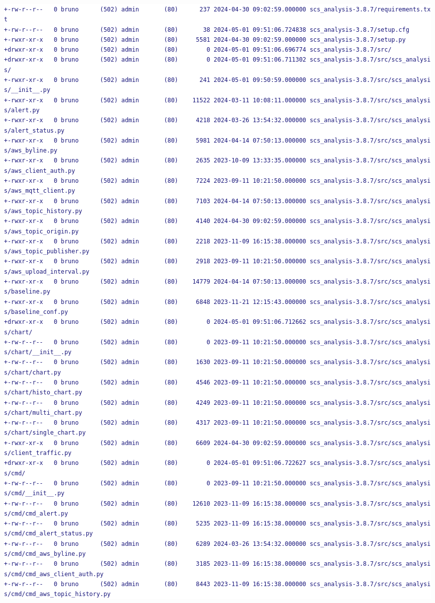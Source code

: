 ```diff
+-rw-r--r--   0 bruno      (502) admin       (80)      237 2024-04-30 09:02:59.000000 scs_analysis-3.8.7/requirements.txt
+-rw-r--r--   0 bruno      (502) admin       (80)       38 2024-05-01 09:51:06.724838 scs_analysis-3.8.7/setup.cfg
+-rwxr-xr-x   0 bruno      (502) admin       (80)     5581 2024-04-30 09:02:59.000000 scs_analysis-3.8.7/setup.py
+drwxr-xr-x   0 bruno      (502) admin       (80)        0 2024-05-01 09:51:06.696774 scs_analysis-3.8.7/src/
+drwxr-xr-x   0 bruno      (502) admin       (80)        0 2024-05-01 09:51:06.711302 scs_analysis-3.8.7/src/scs_analysis/
+-rwxr-xr-x   0 bruno      (502) admin       (80)      241 2024-05-01 09:50:59.000000 scs_analysis-3.8.7/src/scs_analysis/__init__.py
+-rwxr-xr-x   0 bruno      (502) admin       (80)    11522 2024-03-11 10:08:11.000000 scs_analysis-3.8.7/src/scs_analysis/alert.py
+-rwxr-xr-x   0 bruno      (502) admin       (80)     4218 2024-03-26 13:54:32.000000 scs_analysis-3.8.7/src/scs_analysis/alert_status.py
+-rwxr-xr-x   0 bruno      (502) admin       (80)     5981 2024-04-14 07:50:13.000000 scs_analysis-3.8.7/src/scs_analysis/aws_byline.py
+-rwxr-xr-x   0 bruno      (502) admin       (80)     2635 2023-10-09 13:33:35.000000 scs_analysis-3.8.7/src/scs_analysis/aws_client_auth.py
+-rwxr-xr-x   0 bruno      (502) admin       (80)     7224 2023-09-11 10:21:50.000000 scs_analysis-3.8.7/src/scs_analysis/aws_mqtt_client.py
+-rwxr-xr-x   0 bruno      (502) admin       (80)     7103 2024-04-14 07:50:13.000000 scs_analysis-3.8.7/src/scs_analysis/aws_topic_history.py
+-rwxr-xr-x   0 bruno      (502) admin       (80)     4140 2024-04-30 09:02:59.000000 scs_analysis-3.8.7/src/scs_analysis/aws_topic_origin.py
+-rwxr-xr-x   0 bruno      (502) admin       (80)     2218 2023-11-09 16:15:38.000000 scs_analysis-3.8.7/src/scs_analysis/aws_topic_publisher.py
+-rwxr-xr-x   0 bruno      (502) admin       (80)     2918 2023-09-11 10:21:50.000000 scs_analysis-3.8.7/src/scs_analysis/aws_upload_interval.py
+-rwxr-xr-x   0 bruno      (502) admin       (80)    14779 2024-04-14 07:50:13.000000 scs_analysis-3.8.7/src/scs_analysis/baseline.py
+-rwxr-xr-x   0 bruno      (502) admin       (80)     6848 2023-11-21 12:15:43.000000 scs_analysis-3.8.7/src/scs_analysis/baseline_conf.py
+drwxr-xr-x   0 bruno      (502) admin       (80)        0 2024-05-01 09:51:06.712662 scs_analysis-3.8.7/src/scs_analysis/chart/
+-rw-r--r--   0 bruno      (502) admin       (80)        0 2023-09-11 10:21:50.000000 scs_analysis-3.8.7/src/scs_analysis/chart/__init__.py
+-rw-r--r--   0 bruno      (502) admin       (80)     1630 2023-09-11 10:21:50.000000 scs_analysis-3.8.7/src/scs_analysis/chart/chart.py
+-rw-r--r--   0 bruno      (502) admin       (80)     4546 2023-09-11 10:21:50.000000 scs_analysis-3.8.7/src/scs_analysis/chart/histo_chart.py
+-rw-r--r--   0 bruno      (502) admin       (80)     4249 2023-09-11 10:21:50.000000 scs_analysis-3.8.7/src/scs_analysis/chart/multi_chart.py
+-rw-r--r--   0 bruno      (502) admin       (80)     4317 2023-09-11 10:21:50.000000 scs_analysis-3.8.7/src/scs_analysis/chart/single_chart.py
+-rwxr-xr-x   0 bruno      (502) admin       (80)     6609 2024-04-30 09:02:59.000000 scs_analysis-3.8.7/src/scs_analysis/client_traffic.py
+drwxr-xr-x   0 bruno      (502) admin       (80)        0 2024-05-01 09:51:06.722627 scs_analysis-3.8.7/src/scs_analysis/cmd/
+-rw-r--r--   0 bruno      (502) admin       (80)        0 2023-09-11 10:21:50.000000 scs_analysis-3.8.7/src/scs_analysis/cmd/__init__.py
+-rw-r--r--   0 bruno      (502) admin       (80)    12610 2023-11-09 16:15:38.000000 scs_analysis-3.8.7/src/scs_analysis/cmd/cmd_alert.py
+-rw-r--r--   0 bruno      (502) admin       (80)     5235 2023-11-09 16:15:38.000000 scs_analysis-3.8.7/src/scs_analysis/cmd/cmd_alert_status.py
+-rw-r--r--   0 bruno      (502) admin       (80)     6289 2024-03-26 13:54:32.000000 scs_analysis-3.8.7/src/scs_analysis/cmd/cmd_aws_byline.py
+-rw-r--r--   0 bruno      (502) admin       (80)     3185 2023-11-09 16:15:38.000000 scs_analysis-3.8.7/src/scs_analysis/cmd/cmd_aws_client_auth.py
+-rw-r--r--   0 bruno      (502) admin       (80)     8443 2023-11-09 16:15:38.000000 scs_analysis-3.8.7/src/scs_analysis/cmd/cmd_aws_topic_history.py
```